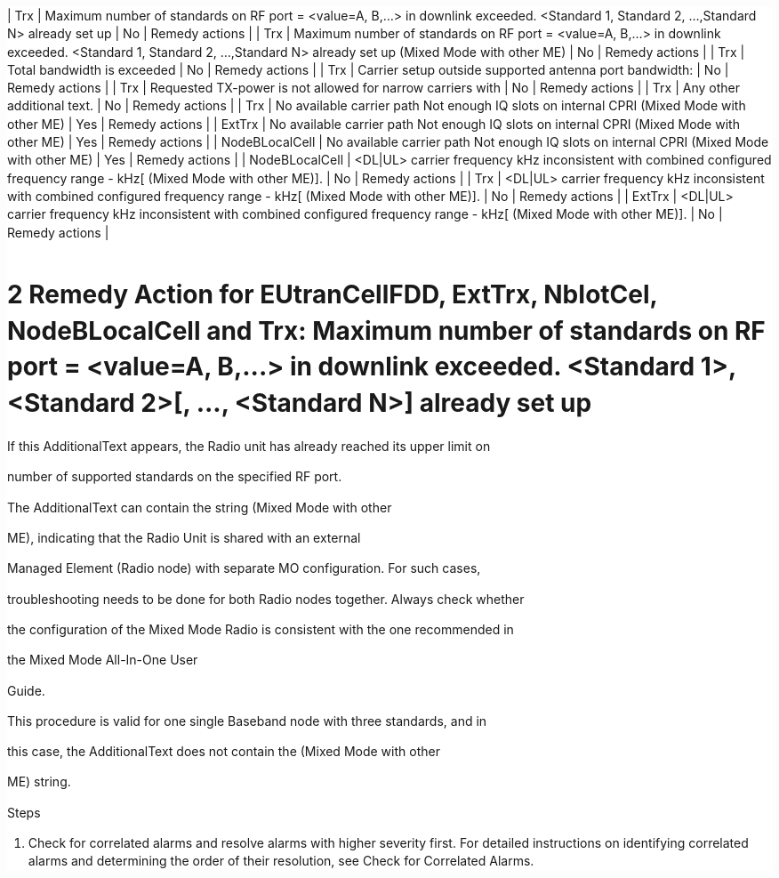 | Trx              | Maximum number of standards on RF port = <value=A,                                     B,…> in downlink exceeded. <Standard 1, Standard 2,                                     …,Standard N> already set up                                                                                                   | No                   | Remedy actions           |
| Trx              | Maximum number of standards on RF port = <value=A,                                     B,…> in downlink exceeded. <Standard 1, Standard 2,                                     …,Standard N> already set up (Mixed Mode with other                                     ME)                                    | No                   | Remedy actions           |
| Trx              | Total bandwidth is exceeded                                                                                                                                                                                                                                                                                   | No                   | Remedy actions           |
| Trx              | Carrier setup outside supported antenna port bandwidth:                                         <bandwidth in MHz>                                                                                                                                                                                            | No                   | Remedy actions           |
| Trx              | Requested TX-power is not allowed for narrow carriers                                     with <fault reason>                                                                                                                                                                                                 | No                   | Remedy actions           |
| Trx              | Any other additional text.                                                                                                                                                                                                                                                                                    | No                   | Remedy actions           |
| Trx              | No available carrier path Not enough IQ slots on                                     internal CPRI (Mixed Mode with other ME)                                                                                                                                                                                 | Yes                  | Remedy actions           |
| ExtTrx           | No available carrier path Not enough IQ slots on                                     internal CPRI (Mixed Mode with other ME)                                                                                                                                                                                 | Yes                  | Remedy actions           |
| NodeBLocalCell   | No available carrier path Not enough IQ slots on                                     internal CPRI (Mixed Mode with other ME)                                                                                                                                                                                 | Yes                  | Remedy actions           |
| NodeBLocalCell   | <DL|UL> carrier frequency <frequency in                                     kHz> kHz inconsistent with combined configured frequency                                     range <low edge frequency in kHz>-<high edge frequency                                     in kHz> kHz[ (Mixed Mode with other ME)]. | No                   | Remedy actions           |
| Trx              | <DL|UL> carrier frequency <frequency in                                     kHz> kHz inconsistent with combined configured frequency                                     range <low edge frequency in kHz>-<high edge frequency                                     in kHz> kHz[ (Mixed Mode with other ME)]. | No                   | Remedy actions           |
| ExtTrx           | <DL|UL> carrier frequency <frequency in                                     kHz> kHz inconsistent with combined configured frequency                                     range <low edge frequency in kHz>-<high edge frequency                                     in kHz> kHz[ (Mixed Mode with other ME)]. | No                   | Remedy actions           |

# 2 Remedy Action for EUtranCellFDD, ExtTrx, NbIotCel, NodeBLocalCell and Trx: Maximum number of standards on RF port = &lt;value=A, B,...&gt; in downlink exceeded. &lt;Standard 1&gt;, &lt;Standard 2&gt;[, ..., &lt;Standard N&gt;] already set up

If this AdditionalText appears, the Radio unit has already reached its upper limit on

number of supported standards on the specified RF port.

The AdditionalText can contain the string (Mixed Mode with other

ME), indicating that the Radio Unit is shared with an external

Managed Element (Radio node) with separate MO configuration. For such cases,

troubleshooting needs to be done for both Radio nodes together. Always check whether

the configuration of the Mixed Mode Radio is consistent with the one recommended in

the Mixed Mode All-In-One User

Guide.

This procedure is valid for one single Baseband node with three standards, and in

this case, the AdditionalText does not contain the (Mixed Mode with other

ME) string.

Steps

1. Check for correlated alarms and resolve alarms with higher severity first. For detailed instructions on identifying correlated alarms and determining the order of their resolution, see Check for Correlated Alarms.